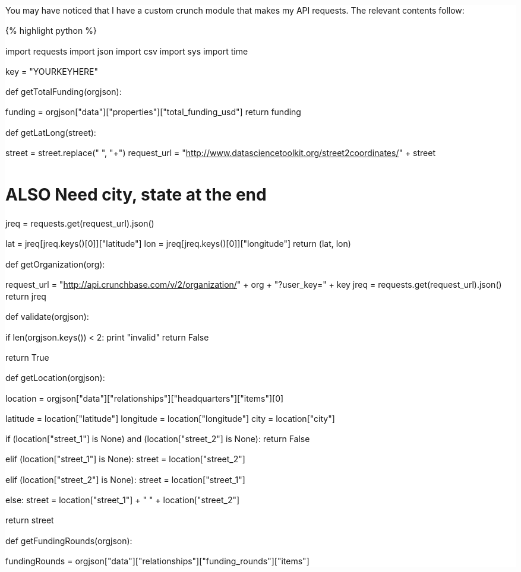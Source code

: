 
You may have noticed that I have a custom crunch module that makes my API requests. The relevant contents follow:

{% highlight python %}

import requests
import json
import csv
import sys
import time

key = "YOURKEYHERE"

def getTotalFunding(orgjson):

  funding = orgjson["data"]["properties"]["total_funding_usd"]
  return funding


def getLatLong(street):

  street = street.replace(" ", "+")
  request_url = "http://www.datasciencetoolkit.org/street2coordinates/" + street
  # ALSO Need city, state at the end

  jreq = requests.get(request_url).json()

  lat = jreq[jreq.keys()[0]]["latitude"]
  lon = jreq[jreq.keys()[0]]["longitude"]
  return (lat, lon)



def getOrganization(org):

  request_url = "http://api.crunchbase.com/v/2/organization/" + org + "?user_key=" + key
  jreq = requests.get(request_url).json()
  return jreq


def validate(orgjson):

  if len(orgjson.keys()) < 2:
    print "invalid"
    return False

  return True


def getLocation(orgjson):

  location = orgjson["data"]["relationships"]["headquarters"]["items"][0]

  latitude = location["latitude"]
  longitude = location["longitude"]
  city = location["city"]

  if (location["street_1"] is None) and (location["street_2"] is None):
    return False

  elif (location["street_1"] is None):
    street = location["street_2"]

  elif (location["street_2"] is None):
    street = location["street_1"]

  else:
    street = location["street_1"] + " " + location["street_2"]

  return street

def getFundingRounds(orgjson):

  fundingRounds = orgjson["data"]["relationships"]["funding_rounds"]["items"]